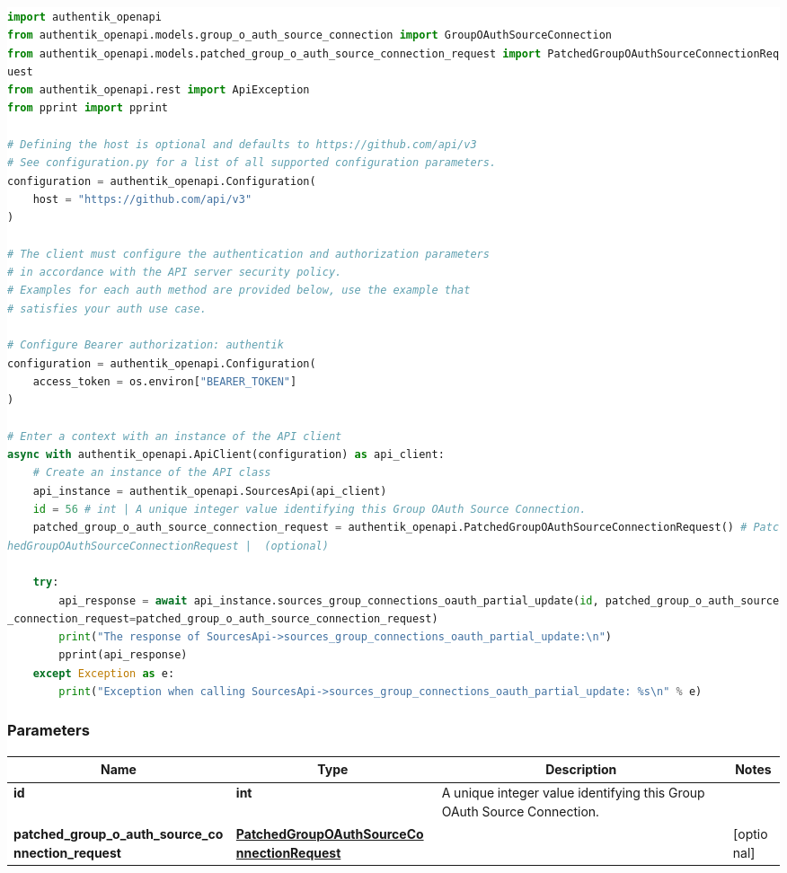 ```python
import authentik_openapi
from authentik_openapi.models.group_o_auth_source_connection import GroupOAuthSourceConnection
from authentik_openapi.models.patched_group_o_auth_source_connection_request import PatchedGroupOAuthSourceConnectionRequest
from authentik_openapi.rest import ApiException
from pprint import pprint

# Defining the host is optional and defaults to https://github.com/api/v3
# See configuration.py for a list of all supported configuration parameters.
configuration = authentik_openapi.Configuration(
    host = "https://github.com/api/v3"
)

# The client must configure the authentication and authorization parameters
# in accordance with the API server security policy.
# Examples for each auth method are provided below, use the example that
# satisfies your auth use case.

# Configure Bearer authorization: authentik
configuration = authentik_openapi.Configuration(
    access_token = os.environ["BEARER_TOKEN"]
)

# Enter a context with an instance of the API client
async with authentik_openapi.ApiClient(configuration) as api_client:
    # Create an instance of the API class
    api_instance = authentik_openapi.SourcesApi(api_client)
    id = 56 # int | A unique integer value identifying this Group OAuth Source Connection.
    patched_group_o_auth_source_connection_request = authentik_openapi.PatchedGroupOAuthSourceConnectionRequest() # PatchedGroupOAuthSourceConnectionRequest |  (optional)

    try:
        api_response = await api_instance.sources_group_connections_oauth_partial_update(id, patched_group_o_auth_source_connection_request=patched_group_o_auth_source_connection_request)
        print("The response of SourcesApi->sources_group_connections_oauth_partial_update:\n")
        pprint(api_response)
    except Exception as e:
        print("Exception when calling SourcesApi->sources_group_connections_oauth_partial_update: %s\n" % e)
```



### Parameters


Name | Type | Description  | Notes
------------- | ------------- | ------------- | -------------
 **id** | **int**| A unique integer value identifying this Group OAuth Source Connection. | 
 **patched_group_o_auth_source_connection_request** | [**PatchedGroupOAuthSourceConnectionRequest**](PatchedGroupOAuthSourceConnectionRequest.md)|  | [optional] 

